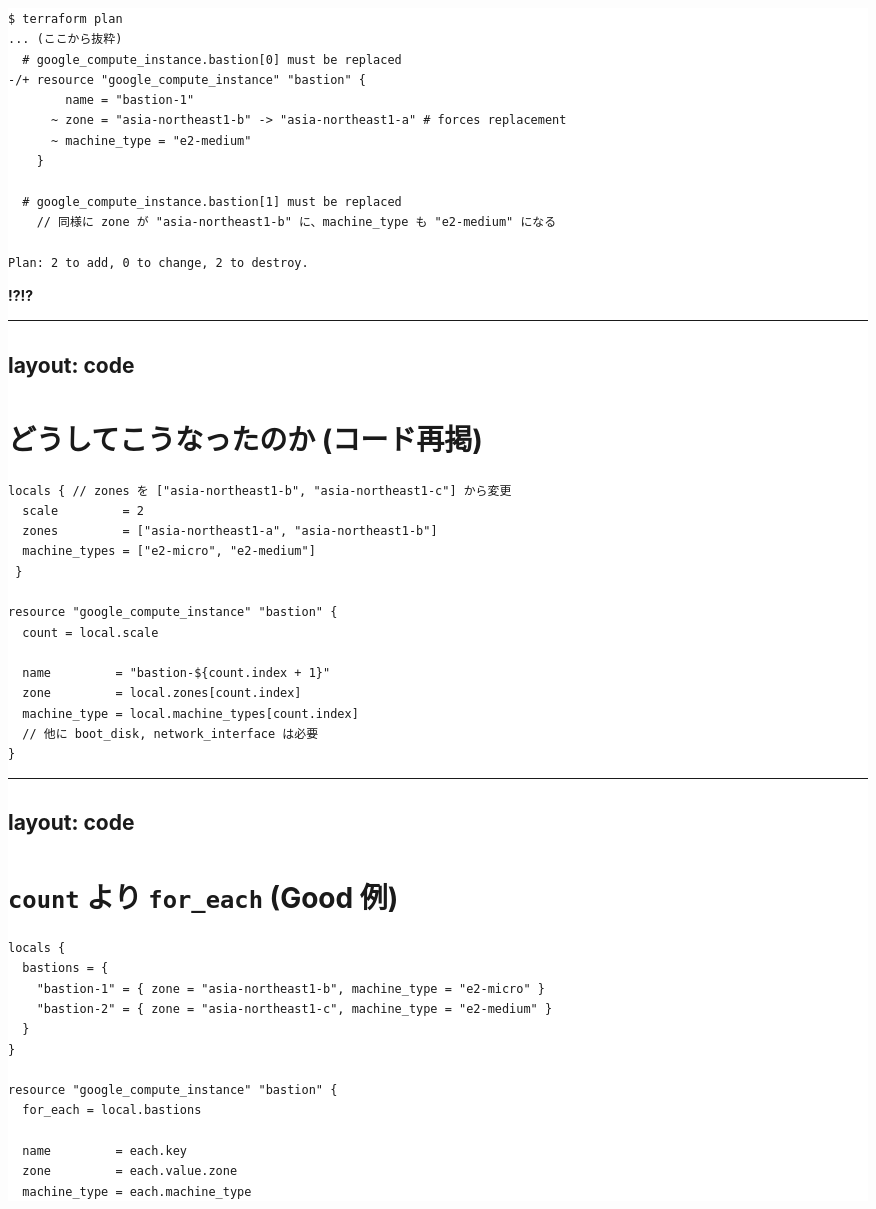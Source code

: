 ```{all|3-9}
$ terraform plan
... (ここから抜粋)
  # google_compute_instance.bastion[0] must be replaced
-/+ resource "google_compute_instance" "bastion" {
        name = "bastion-1"
      ~ zone = "asia-northeast1-b" -> "asia-northeast1-a" # forces replacement
      ~ machine_type = "e2-medium"
    }

  # google_compute_instance.bastion[1] must be replaced
    // 同様に zone が "asia-northeast1-b" に、machine_type も "e2-medium" になる

Plan: 2 to add, 0 to change, 2 to destroy.
```

**!?!? <twemoji-thinking-face  />**



---
layout: code
---

# どうしてこうなったのか (コード再掲)

```hcl{8-12}
locals { // zones を ["asia-northeast1-b", "asia-northeast1-c"] から変更
  scale         = 2
  zones         = ["asia-northeast1-a", "asia-northeast1-b"]
  machine_types = ["e2-micro", "e2-medium"]
 }

resource "google_compute_instance" "bastion" {
  count = local.scale

  name         = "bastion-${count.index + 1}"
  zone         = local.zones[count.index]
  machine_type = local.machine_types[count.index]
  // 他に boot_disk, network_interface は必要
}
```



---
layout: code
---

# `count` より `for_each` (Good 例)

```hcl{all|2-5|8-13}
locals {
  bastions = {
    "bastion-1" = { zone = "asia-northeast1-b", machine_type = "e2-micro" }
    "bastion-2" = { zone = "asia-northeast1-c", machine_type = "e2-medium" }
  }
}

resource "google_compute_instance" "bastion" {
  for_each = local.bastions

  name         = each.key
  zone         = each.value.zone
  machine_type = each.machine_type
```

[^1]: [Backend block > gcs | Terraform (Hashcorp Developer)](https://developer.hashicorp.com/terraform/language/backend/gcs)
[^1]: [User Guide - google_project_service > Newly activated service errors | google provider (Terraform Registry)](https://registry.terraform.io/providers/hashicorp/google/latest/docs/guides/google_project_service#newly-activated-service-errors)
[^2]: [time_sleep (Resource) | time provider (Terraform Registry)](https://registry.terraform.io/providers/hashicorp/time/latest/docs/resources/sleep)
[^3]: [The depends_on Meta-Argument | Terraform (Hashcorp Developer)](https://developer.hashicorp.com/terraform/language/meta-arguments/depends_on)
[^1]: [The count Meta-Argument > When to Use `for_each` Instead of `count` | Terraform (Hashcorp Developer)](https://developer.hashicorp.com/terraform/language/meta-arguments/count#when-to-use-for_each-instead-of-count)
[^1]: [Repository: `terraform-google-modules/terraform-google-lb-http` | GitHub](https://github.com/terraform-google-modules/terraform-google-lb-http)
[^1]: [プルリクエストをトリガとするCloud Runのプレビュー環境自動デプロイを実装してみた | G-gen Tech Blog](https://blog.g-gen.co.jp/entry/deploy-preview-using-cloud-run-tagged-revision)
[^1]: [Manage resources in Terraform state > Move a resource to a different state file | Terraform (Hashcorp Developer)](https://developer.hashicorp.com/terraform/tutorials/state/state-cli#move-a-resource-to-a-different-state-file)
[^1]: [Terraform CLI > Command: validate | Terraform (Hashcorp Developer)](https://developer.hashicorp.com/terraform/cli/commands/validate)
[^2]: [Terraform CLI > Command: fmt | Terraform (Hashcorp Developer)](https://developer.hashicorp.com/terraform/cli/commands/fmt)
[^1]: <https://github.com/terraform-linters/tflint>
[^2]: <https://github.com/aquasecurity/tfsec>
[^3]: <https://github.com/suzuki-shunsuke/tfcmt>